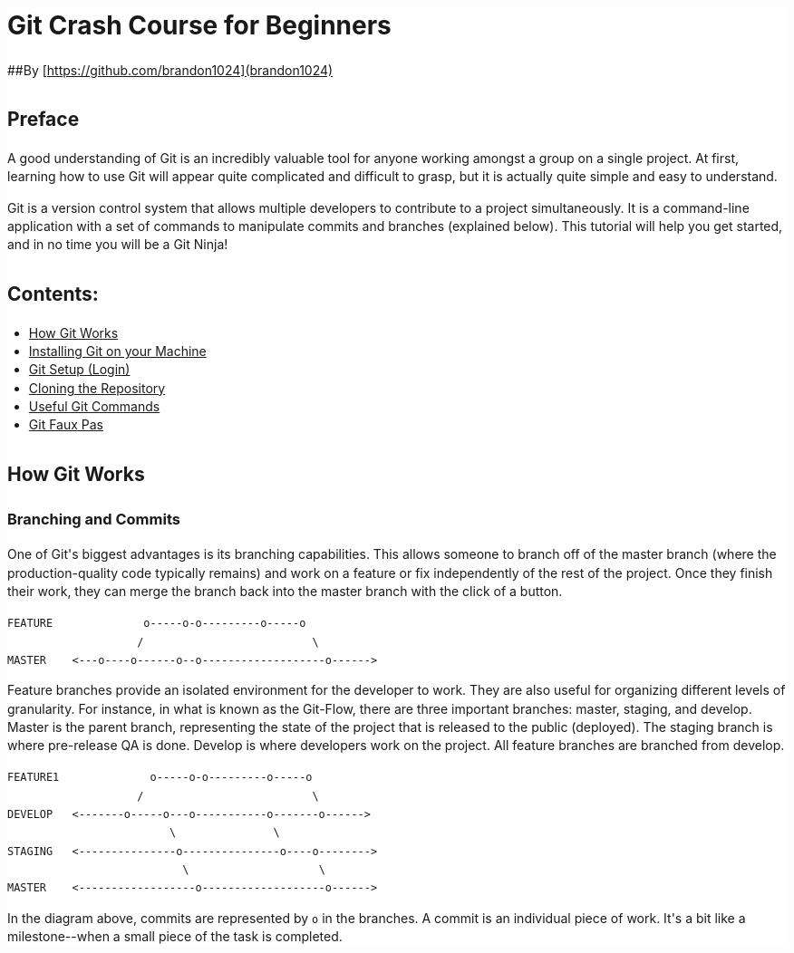 # Git Crash Course for Beginners
##By [https://github.com/brandon1024](brandon1024)
## Preface
A good understanding of Git is an incredibly valuable tool for anyone working amongst a group on a single project. At first, learning how to use Git will appear quite complicated and difficult to grasp, but it is actually quite simple and easy to understand.

Git is a version control system that allows multiple developers to contribute to a project simultaneously. It is a command-line application with a set of commands to manipulate commits and branches (explained below). This tutorial will help you get started, and in no time you will be a Git Ninja!

## Contents:
- [How Git Works]()
- [Installing Git on your Machine]()
- [Git Setup (Login)]()
- [Cloning the Repository]()
- [Useful Git Commands]()
- [Git Faux Pas]()

## How Git Works
### Branching and Commits
One of Git's biggest advantages is its branching capabilities. This allows someone to branch off of the master branch (where the production-quality code typically remains) and work on a feature or fix independently of the rest of the project. Once they finish their work, they can merge the branch back into the master branch with the click of a button.
```
FEATURE              o-----o-o---------o-----o
                    /                          \
MASTER    <---o----o------o--o-------------------o------>
```
Feature branches provide an isolated environment for the developer to work. They are also useful for organizing different levels of granularity. For instance, in what is known as the Git-Flow, there are three important branches: master, staging, and develop. Master is the parent branch, representing the state of the project that is released to the public (deployed). The staging branch is where pre-release QA is done. Develop is where developers work on the project. All feature branches are branched from develop.
```
FEATURE1              o-----o-o---------o-----o
                    /                          \
DEVELOP   <-------o-----o---o-----------o-------o------>
                         \               \
STAGING   <---------------o---------------o----o-------->
                           \                    \
MASTER    <------------------o-------------------o------>
```
In the diagram above, commits are represented by `o` in the branches. A commit is an individual piece of work. It's a bit like a milestone--when a small piece of the task is completed.
